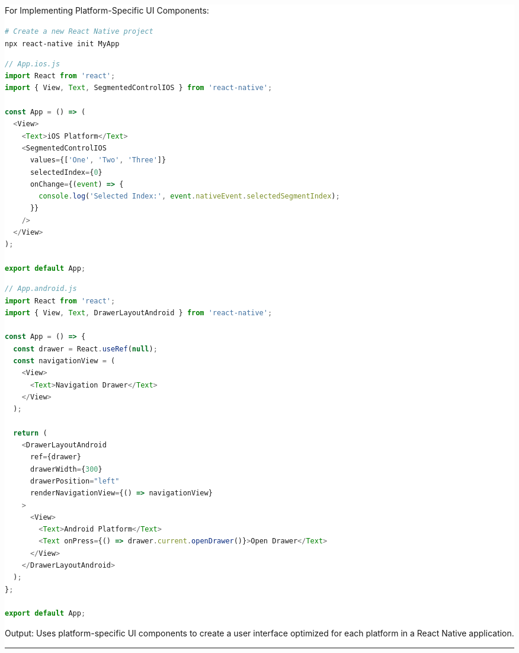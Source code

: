 For Implementing Platform-Specific UI Components:
```sh
# Create a new React Native project
npx react-native init MyApp
```
```js
// App.ios.js
import React from 'react';
import { View, Text, SegmentedControlIOS } from 'react-native';

const App = () => (
  <View>
    <Text>iOS Platform</Text>
    <SegmentedControlIOS
      values={['One', 'Two', 'Three']}
      selectedIndex={0}
      onChange={(event) => {
        console.log('Selected Index:', event.nativeEvent.selectedSegmentIndex);
      }}
    />
  </View>
);

export default App;
```
```js
// App.android.js
import React from 'react';
import { View, Text, DrawerLayoutAndroid } from 'react-native';

const App = () => {
  const drawer = React.useRef(null);
  const navigationView = (
    <View>
      <Text>Navigation Drawer</Text>
    </View>
  );

  return (
    <DrawerLayoutAndroid
      ref={drawer}
      drawerWidth={300}
      drawerPosition="left"
      renderNavigationView={() => navigationView}
    >
      <View>
        <Text>Android Platform</Text>
        <Text onPress={() => drawer.current.openDrawer()}>Open Drawer</Text>
      </View>
    </DrawerLayoutAndroid>
  );
};

export default App;
```
Output: Uses platform-specific UI components to create a user interface optimized for each platform in a React Native application.

---
